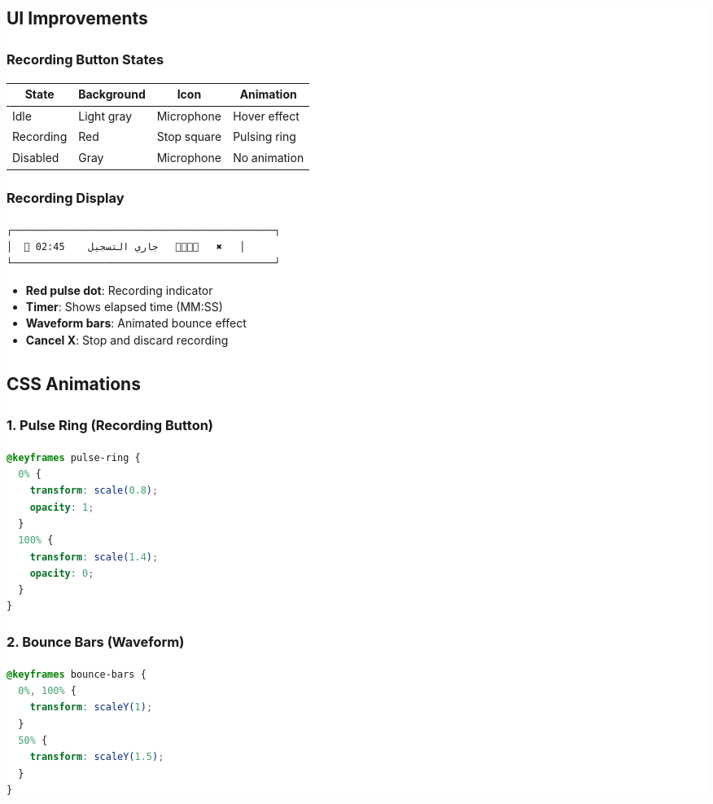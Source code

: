 ## UI Improvements

### Recording Button States

| State | Background | Icon | Animation |
|-------|-----------|------|-----------|
| Idle | Light gray | Microphone | Hover effect |
| Recording | Red | Stop square | Pulsing ring |
| Disabled | Gray | Microphone | No animation |

### Recording Display

```
┌─────────────────────────────────────────────┐
│  🔴 جاري التسجيل    02:45   🎵🎵🎵🎵   ✖   │
└─────────────────────────────────────────────┘
```

- **Red pulse dot**: Recording indicator
- **Timer**: Shows elapsed time (MM:SS)
- **Waveform bars**: Animated bounce effect
- **Cancel X**: Stop and discard recording

## CSS Animations

### 1. Pulse Ring (Recording Button)
```css
@keyframes pulse-ring {
  0% {
    transform: scale(0.8);
    opacity: 1;
  }
  100% {
    transform: scale(1.4);
    opacity: 0;
  }
}
```

### 2. Bounce Bars (Waveform)
```css
@keyframes bounce-bars {
  0%, 100% {
    transform: scaleY(1);
  }
  50% {
    transform: scaleY(1.5);
  }
}
```
